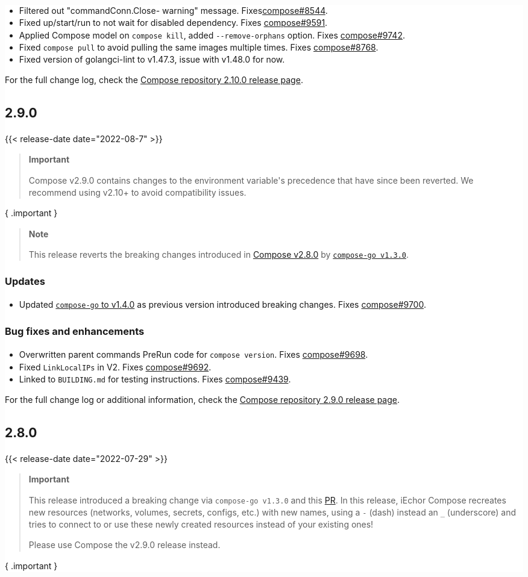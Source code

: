 - Filtered out "commandConn.Close- warning" message. Fixes[compose#8544](https://github.com/iechor/compose/issues/8544).
- Fixed up/start/run to not wait for disabled dependency. Fixes [compose#9591](https://github.com/iechor/compose/issues/9591).
- Applied Compose model on `compose kill`, added `--remove-orphans` option. Fixes [compose#9742](https://github.com/iechor/compose/issues/9742).
- Fixed `compose pull` to avoid pulling the same images multiple times. Fixes [compose#8768](https://github.com/iechor/compose/issues/8768).
- Fixed version of golangci-lint to v1.47.3, issue with v1.48.0 for now.

For the full change log, check the [Compose repository 2.10.0 release page](https://github.com/iechor/compose/releases/tag/v2.10.0).

## 2.9.0

{{< release-date date="2022-08-7" >}}

> **Important**
>
> Compose v2.9.0 contains changes to the environment variable's precedence that have since been reverted. We recommend using v2.10+ to avoid compatibility issues.
>
{ .important }

> **Note**
> 
> This release reverts the breaking changes introduced in [Compose v2.8.0](#280) by [`compose-go v1.3.0`](https://github.com/compose-spec/compose-go/releases/tag/v1.3.0).

### Updates

- Updated [`compose-go` to v1.4.0](https://github.com/compose-spec/compose-go/releases/tag/v1.4.0) as previous version introduced breaking changes. Fixes [compose#9700](https://github.com/iechor/compose/issues/9700).

### Bug fixes and enhancements

- Overwritten parent commands PreRun code for `compose version`. Fixes [compose#9698](https://github.com/iechor/compose/issues/9698).
- Fixed `LinkLocalIPs` in V2. Fixes [compose#9692](https://github.com/iechor/compose/issues/9692).
- Linked to `BUILDING.md` for testing instructions. Fixes [compose#9439](https://github.com/iechor/compose/issues/9439).

For the full change log or additional information, check the [Compose repository 2.9.0 release page](https://github.com/iechor/compose/releases/tag/v2.9.0).

## 2.8.0

{{< release-date date="2022-07-29" >}}

> **Important**
>
>This release introduced a breaking change via `compose-go v1.3.0` and this [PR](https://github.com/compose-spec/compose-go/pull/294).
In this release, iEchor Compose recreates new resources (networks, volumes, secrets, configs, etc.) with new names, using a `-` (dash) instead an `_` (underscore) and tries to connect to or use these newly created resources instead of your existing ones!
>
> Please use Compose the v2.9.0 release instead.
>
{ .important }
